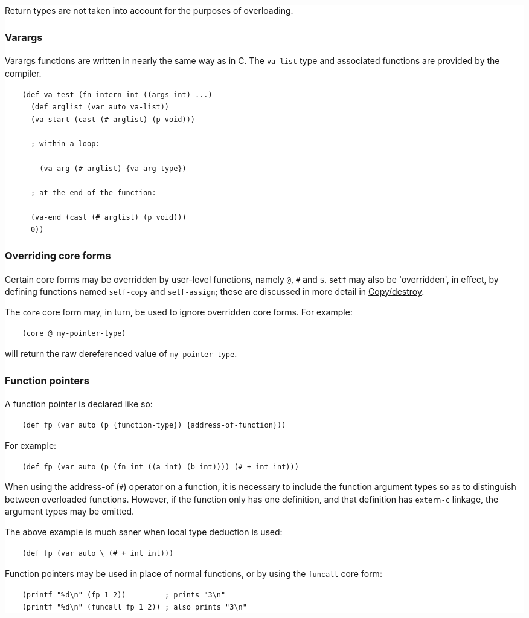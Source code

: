 Return types are not taken into account for the purposes of
overloading.

### Varargs

Varargs functions are written in nearly the same way as in C. The
`va-list` type and associated functions are provided by the compiler.
    
        (def va-test (fn intern int ((args int) ...)
          (def arglist (var auto va-list))
          (va-start (cast (# arglist) (p void)))

          ; within a loop:

            (va-arg (# arglist) {va-arg-type})

          ; at the end of the function:

          (va-end (cast (# arglist) (p void)))
          0))

### Overriding core forms

Certain core forms may be overridden by user-level functions, namely
`@`, `#` and `$`. `setf` may also be 'overridden', in effect, by
defining functions named `setf-copy` and `setf-assign`; these are
discussed in more detail in [Copy/destroy](#Copy/destroy).

The `core` core form may, in turn, be used to ignore overridden core
forms. For example:

        (core @ my-pointer-type)

will return the raw dereferenced value of `my-pointer-type`.

### Function pointers

A function pointer is declared like so:

        (def fp (var auto (p {function-type}) {address-of-function}))

For example:

        (def fp (var auto (p (fn int ((a int) (b int)))) (# + int int)))

When using the address-of (`#`) operator on a function, it is
necessary to include the function argument types so as to distinguish
between overloaded functions. However, if the function only has one
definition, and that definition has `extern-c` linkage, the argument
types may be omitted.

The above example is much saner when local type deduction is used:

        (def fp (var auto \ (# + int int)))

Function pointers may be used in place of normal functions, or by
using the `funcall` core form:

        (printf "%d\n" (fp 1 2))         ; prints "3\n"
        (printf "%d\n" (funcall fp 1 2)) ; also prints "3\n"
